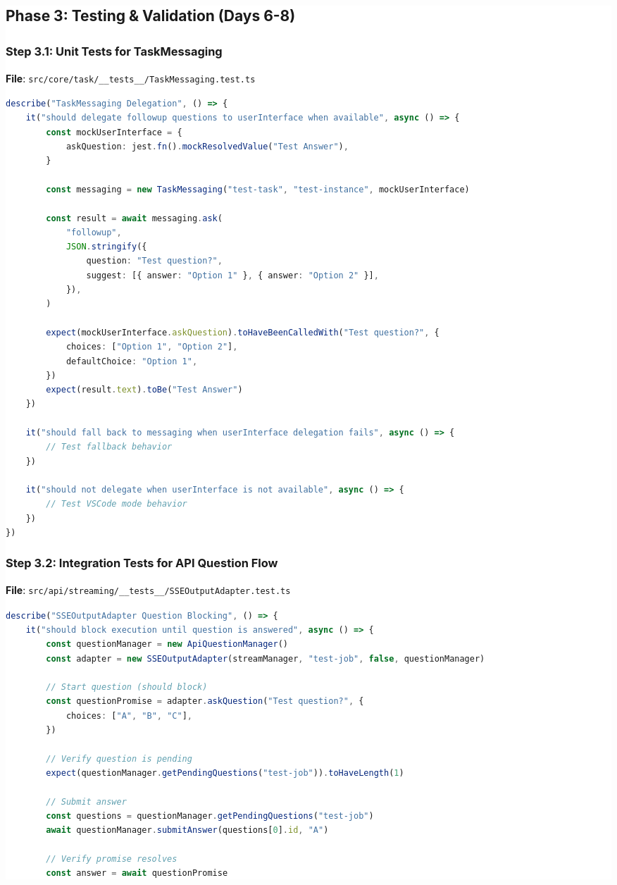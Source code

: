 ## Phase 3: Testing & Validation (Days 6-8)

### Step 3.1: Unit Tests for TaskMessaging

**File**: `src/core/task/__tests__/TaskMessaging.test.ts`

```typescript
describe("TaskMessaging Delegation", () => {
	it("should delegate followup questions to userInterface when available", async () => {
		const mockUserInterface = {
			askQuestion: jest.fn().mockResolvedValue("Test Answer"),
		}

		const messaging = new TaskMessaging("test-task", "test-instance", mockUserInterface)

		const result = await messaging.ask(
			"followup",
			JSON.stringify({
				question: "Test question?",
				suggest: [{ answer: "Option 1" }, { answer: "Option 2" }],
			}),
		)

		expect(mockUserInterface.askQuestion).toHaveBeenCalledWith("Test question?", {
			choices: ["Option 1", "Option 2"],
			defaultChoice: "Option 1",
		})
		expect(result.text).toBe("Test Answer")
	})

	it("should fall back to messaging when userInterface delegation fails", async () => {
		// Test fallback behavior
	})

	it("should not delegate when userInterface is not available", async () => {
		// Test VSCode mode behavior
	})
})
```

### Step 3.2: Integration Tests for API Question Flow

**File**: `src/api/streaming/__tests__/SSEOutputAdapter.test.ts`

```typescript
describe("SSEOutputAdapter Question Blocking", () => {
	it("should block execution until question is answered", async () => {
		const questionManager = new ApiQuestionManager()
		const adapter = new SSEOutputAdapter(streamManager, "test-job", false, questionManager)

		// Start question (should block)
		const questionPromise = adapter.askQuestion("Test question?", {
			choices: ["A", "B", "C"],
		})

		// Verify question is pending
		expect(questionManager.getPendingQuestions("test-job")).toHaveLength(1)

		// Submit answer
		const questions = questionManager.getPendingQuestions("test-job")
		await questionManager.submitAnswer(questions[0].id, "A")

		// Verify promise resolves
		const answer = await questionPromise
```